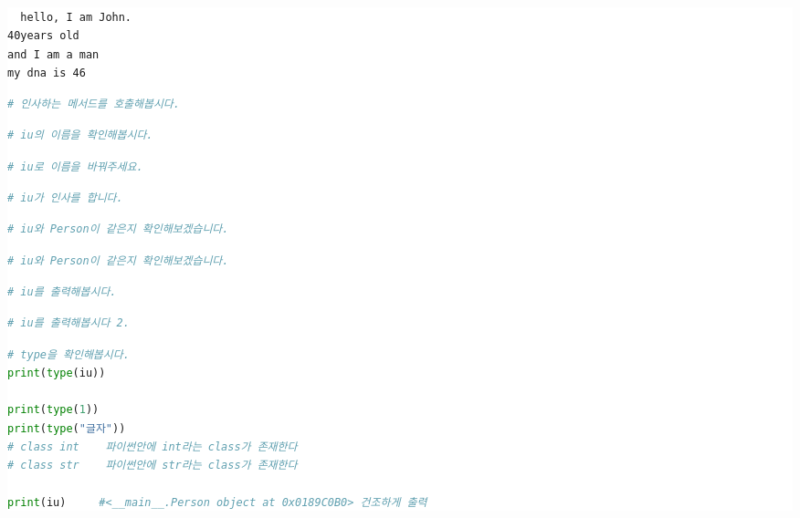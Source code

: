       hello, I am John.
    40years old
    and I am a man
    my dna is 46
    




```python
# 인사하는 메서드를 호출해봅시다.

```


```python
# iu의 이름을 확인해봅시다.

```


```python
# iu로 이름을 바꿔주세요.
```


```python
# iu가 인사를 합니다.

```


```python
# iu와 Person이 같은지 확인해보겠습니다.

```


```python
# iu와 Person이 같은지 확인해보겠습니다.

```


```python
# iu를 출력해봅시다.

```


```python
# iu를 출력해봅시다 2.

```


```python
# type을 확인해봅시다.
print(type(iu))

print(type(1))
print(type("글자"))
# class int    파이썬안에 int라는 class가 존재한다 
# class str    파이썬안에 str라는 class가 존재한다

print(iu)     #<__main__.Person object at 0x0189C0B0> 건조하게 출력 
```
